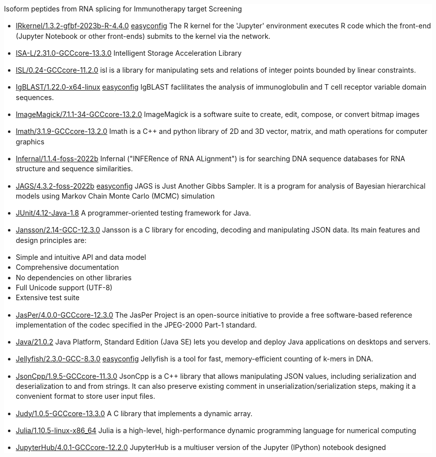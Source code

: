 Isoform peptides from RNA splicing for Immunotherapy target Screening 
 - [IRkernel/1.3.2-gfbf-2023b-R-4.4.0](https://irkernel.github.io)
[easyconfig](https://github.com/FredHutch/easybuild-life-sciences/blob/master/easyconfigs/i/IRkernel/IRkernel-1.3.2-gfbf-2023b-R-4.4.0.eb)
The R kernel for the 'Jupyter' environment executes R code
 which the front-end (Jupyter Notebook or other front-ends) submits to the
 kernel via the network.
 - [ISA-L/2.31.0-GCCcore-13.3.0](https://github.com/intel/isa-l)
Intelligent Storage Acceleration Library
 - [ISL/0.24-GCCcore-11.2.0](http://isl.gforge.inria.fr/)
isl is a library for manipulating sets and relations of integer points bounded by linear constraints.
 - [IgBLAST/1.22.0-x64-linux](https://ncbi.github.io/igblast)
[easyconfig](https://github.com/FredHutch/easybuild-life-sciences/blob/master/easyconfigs/i/IgBLAST/IgBLAST-1.22.0-x64-linux.eb)
IgBLAST faclilitates the analysis of immunoglobulin and T cell receptor variable domain sequences.
 - [ImageMagick/7.1.1-34-GCCcore-13.2.0](https://www.imagemagick.org/)
ImageMagick is a software suite to create, edit, compose, or convert bitmap images
 - [Imath/3.1.9-GCCcore-13.2.0](https://imath.readthedocs.io/en/latest/)
Imath is a C++ and python library of 2D and 3D vector, matrix, and math operations for computer graphics

 - [Infernal/1.1.4-foss-2022b](http://eddylab.org/infernal/)
Infernal ("INFERence of RNA ALignment") is for searching DNA sequence databases
 for RNA structure and sequence similarities.
 - [JAGS/4.3.2-foss-2022b](http://mcmc-jags.sourceforge.net/)
[easyconfig](https://github.com/FredHutch/easybuild-life-sciences/blob/master/easyconfigs/j/JAGS/JAGS-4.3.2-foss-2022b.eb)
JAGS is Just Another Gibbs Sampler.  It is a program for analysis
 of Bayesian hierarchical models using Markov Chain Monte Carlo (MCMC) simulation  
 - [JUnit/4.12-Java-1.8](http://sourceforge.net/projects/junit)
A programmer-oriented testing framework for Java.
 - [Jansson/2.14-GCC-12.3.0](https://www.digip.org/jansson/)
Jansson is a C library for encoding, decoding and manipulating JSON data.
 Its main features and design principles are:
 * Simple and intuitive API and data model
 * Comprehensive documentation
 * No dependencies on other libraries
 * Full Unicode support (UTF-8)
 * Extensive test suite
 - [JasPer/4.0.0-GCCcore-12.3.0](https://www.ece.uvic.ca/~frodo/jasper/)
The JasPer Project is an open-source initiative to provide a free
 software-based reference implementation of the codec specified in
 the JPEG-2000 Part-1 standard.

 - [Java/21.0.2](https://openjdk.org)
Java Platform, Standard Edition (Java SE) lets you develop and deploy
Java applications on desktops and servers.
 - [Jellyfish/2.3.0-GCC-8.3.0](http://www.genome.umd.edu/jellyfish.html)
[easyconfig](https://github.com/FredHutch/easybuild-life-sciences/blob/master/easyconfigs/j/Jellyfish/Jellyfish-2.3.0-GCC-8.3.0.eb)
Jellyfish is a tool for fast, memory-efficient counting of k-mers in DNA.
 - [JsonCpp/1.9.5-GCCcore-11.3.0](https://open-source-parsers.github.io/jsoncpp-docs/doxygen/index.html)
JsonCpp is a C++ library that allows manipulating JSON values,
 including serialization and deserialization to and from strings. It can also preserve existing comment in
 unserialization/serialization steps, making it a convenient format to store user input files. 
 - [Judy/1.0.5-GCCcore-13.3.0](http://judy.sourceforge.net/)
A C library that implements a dynamic array.
 - [Julia/1.10.5-linux-x86_64](https://julialang.org)
Julia is a high-level, high-performance dynamic programming language for numerical computing
 - [JupyterHub/4.0.1-GCCcore-12.2.0](https://jupyter.org)
JupyterHub is a multiuser version of the Jupyter (IPython) notebook designed